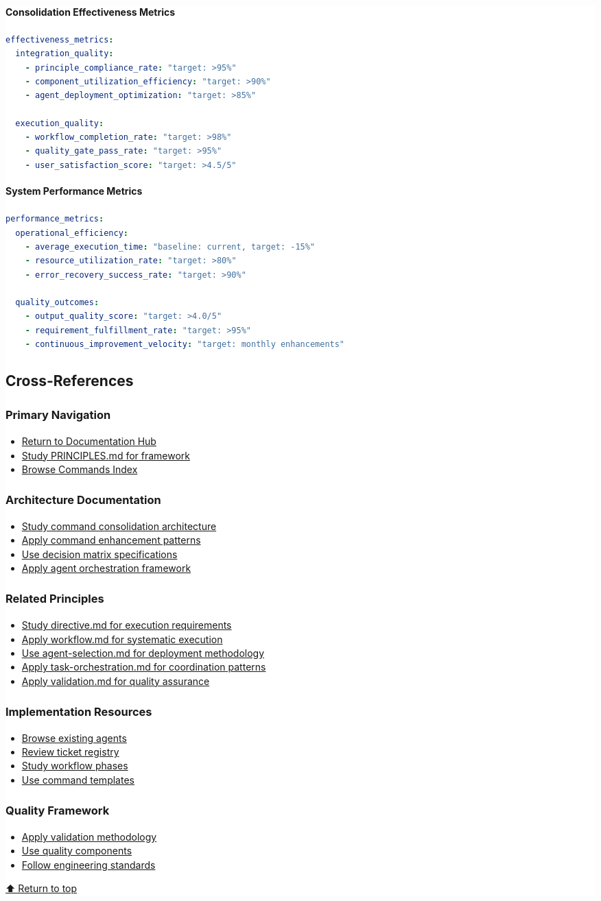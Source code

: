 #### Consolidation Effectiveness Metrics
```yaml
effectiveness_metrics:
  integration_quality:
    - principle_compliance_rate: "target: >95%"
    - component_utilization_efficiency: "target: >90%"
    - agent_deployment_optimization: "target: >85%"
  
  execution_quality:
    - workflow_completion_rate: "target: >98%"
    - quality_gate_pass_rate: "target: >95%"
    - user_satisfaction_score: "target: >4.5/5"
```

#### System Performance Metrics
```yaml
performance_metrics:
  operational_efficiency:
    - average_execution_time: "baseline: current, target: -15%"
    - resource_utilization_rate: "target: >80%"
    - error_recovery_success_rate: "target: >90%"
  
  quality_outcomes:
    - output_quality_score: "target: >4.0/5"
    - requirement_fulfillment_rate: "target: >95%"
    - continuous_improvement_velocity: "target: monthly enhancements"
```

## Cross-References

### Primary Navigation
- [Return to Documentation Hub](index.md)
- [Study PRINCIPLES.md for framework](PRINCIPLES.md)
- [Browse Commands Index](../commands/index.md)

### Architecture Documentation
- [Study command consolidation architecture](architecture/command-consolidation-architecture.md)
- [Apply command enhancement patterns](architecture/command-enhancement-patterns.md)
- [Use decision matrix specifications](architecture/decision-matrix-specifications.md)
- [Apply agent orchestration framework](architecture/agent-orchestration-framework.md)

### Related Principles
- [Study directive.md for execution requirements](principles/directive.md)
- [Apply workflow.md for systematic execution](principles/workflow.md)
- [Use agent-selection.md for deployment methodology](principles/agent-selection.md)
- [Apply task-orchestration.md for coordination patterns](principles/task-orchestration.md)
- [Apply validation.md for quality assurance](principles/validation.md)

### Implementation Resources
- [Browse existing agents](../agents/)
- [Review ticket registry](planning/TICKET_REGISTRY.md)
- [Study workflow phases](components/workflow-phases.md)
- [Use command templates](templates/enhanced-command-template.md)

### Quality Framework
- [Apply validation methodology](principles/validation.md)
- [Use quality components](components/quality-frameworks.md)
- [Follow engineering standards](principles/engineering.md)

[⬆ Return to top](#command-consolidation-specification)